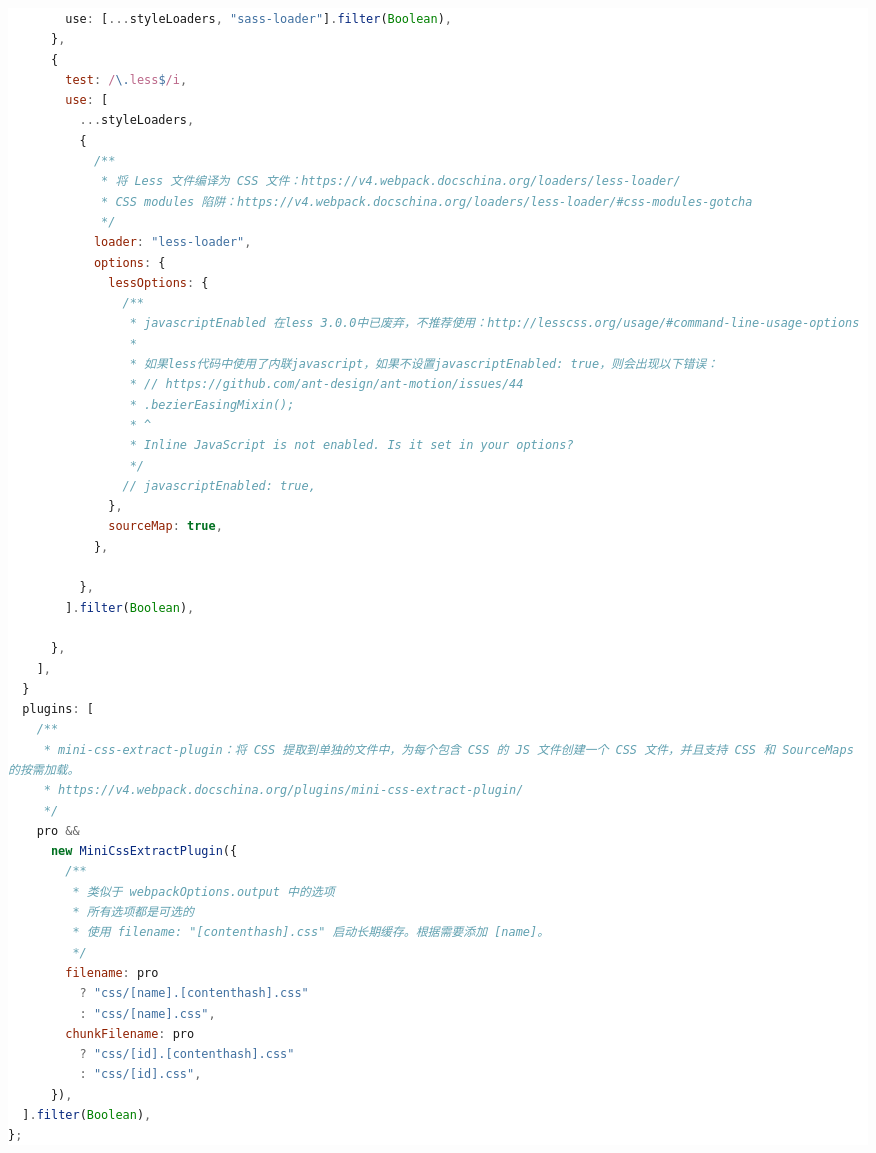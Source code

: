 ```javascript
        use: [...styleLoaders, "sass-loader"].filter(Boolean),
      },
      {
        test: /\.less$/i,
        use: [
          ...styleLoaders,
          {
            /**
             * 将 Less 文件编译为 CSS 文件：https://v4.webpack.docschina.org/loaders/less-loader/
             * CSS modules 陷阱：https://v4.webpack.docschina.org/loaders/less-loader/#css-modules-gotcha
             */
            loader: "less-loader",
            options: {
              lessOptions: {
                /**
                 * javascriptEnabled 在less 3.0.0中已废弃，不推荐使用：http://lesscss.org/usage/#command-line-usage-options
                 *
                 * 如果less代码中使用了内联javascript，如果不设置javascriptEnabled: true，则会出现以下错误：
                 * // https://github.com/ant-design/ant-motion/issues/44
                 * .bezierEasingMixin();
                 * ^
                 * Inline JavaScript is not enabled. Is it set in your options?
                 */
                // javascriptEnabled: true,
              },
              sourceMap: true,
            },

          },
        ].filter(Boolean),

      },
    ],
  }
  plugins: [
    /**
     * mini-css-extract-plugin：将 CSS 提取到单独的文件中，为每个包含 CSS 的 JS 文件创建一个 CSS 文件，并且支持 CSS 和 SourceMaps 的按需加载。
     * https://v4.webpack.docschina.org/plugins/mini-css-extract-plugin/
     */
    pro &&
      new MiniCssExtractPlugin({
        /**
         * 类似于 webpackOptions.output 中的选项
         * 所有选项都是可选的
         * 使用 filename: "[contenthash].css" 启动长期缓存。根据需要添加 [name]。
         */
        filename: pro
          ? "css/[name].[contenthash].css"
          : "css/[name].css",
        chunkFilename: pro
          ? "css/[id].[contenthash].css"
          : "css/[id].css",
      }),
  ].filter(Boolean),
};
```
